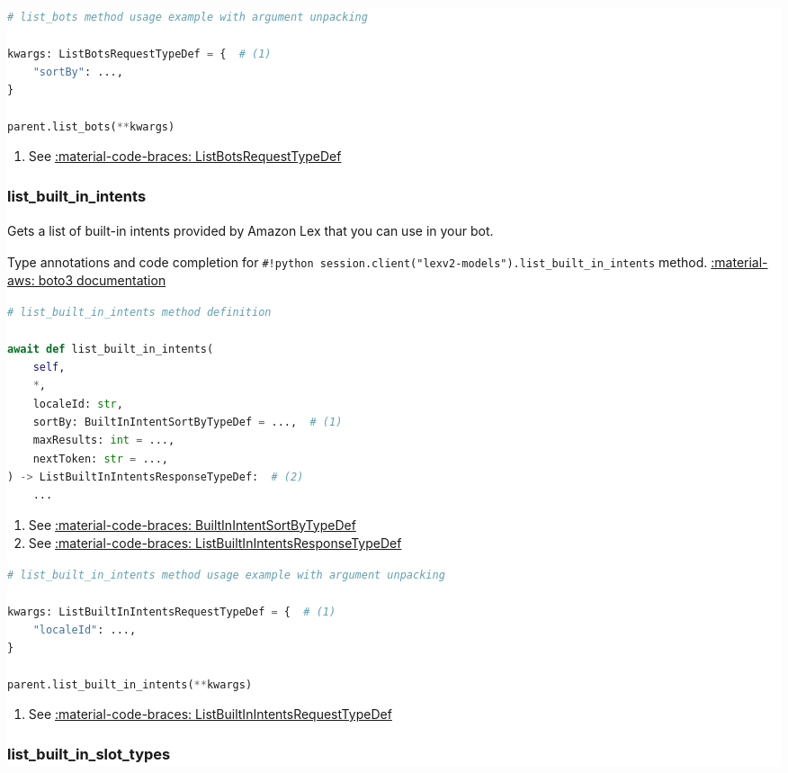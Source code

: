 
```python
# list_bots method usage example with argument unpacking

kwargs: ListBotsRequestTypeDef = {  # (1)
    "sortBy": ...,
}

parent.list_bots(**kwargs)
```

1. See [:material-code-braces: ListBotsRequestTypeDef](./type_defs.md#listbotsrequesttypedef)

### list\_built\_in\_intents

Gets a list of built-in intents provided by Amazon Lex that you can use in your
bot.

Type annotations and code completion for `#!python session.client("lexv2-models").list_built_in_intents` method.
[:material-aws: boto3 documentation](https://boto3.amazonaws.com/v1/documentation/api/latest/reference/services/lexv2-models.html#LexModelsV2.Client)

```python
# list_built_in_intents method definition

await def list_built_in_intents(
    self,
    *,
    localeId: str,
    sortBy: BuiltInIntentSortByTypeDef = ...,  # (1)
    maxResults: int = ...,
    nextToken: str = ...,
) -> ListBuiltInIntentsResponseTypeDef:  # (2)
    ...
```

1. See [:material-code-braces: BuiltInIntentSortByTypeDef](./type_defs.md#builtinintentsortbytypedef)
2. See [:material-code-braces: ListBuiltInIntentsResponseTypeDef](./type_defs.md#listbuiltinintentsresponsetypedef)


```python
# list_built_in_intents method usage example with argument unpacking

kwargs: ListBuiltInIntentsRequestTypeDef = {  # (1)
    "localeId": ...,
}

parent.list_built_in_intents(**kwargs)
```

1. See [:material-code-braces: ListBuiltInIntentsRequestTypeDef](./type_defs.md#listbuiltinintentsrequesttypedef)

### list\_built\_in\_slot\_types
